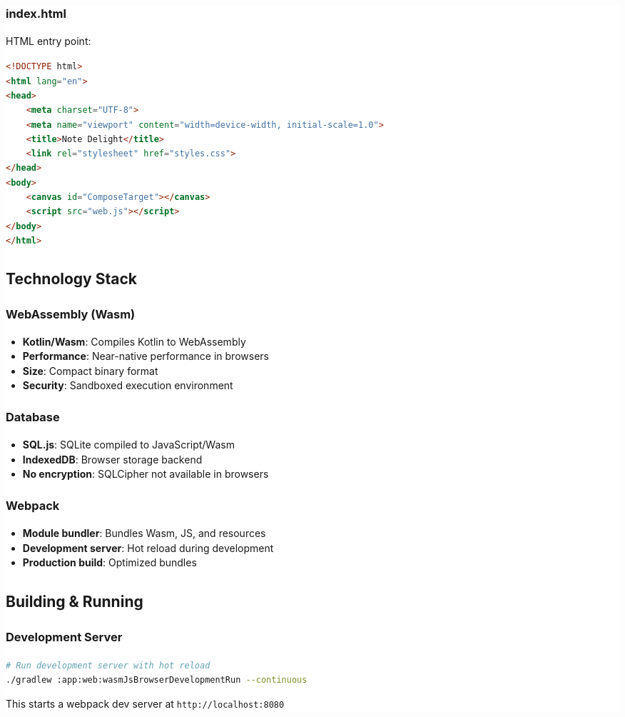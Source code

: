 ### index.html

HTML entry point:

```html
<!DOCTYPE html>
<html lang="en">
<head>
    <meta charset="UTF-8">
    <meta name="viewport" content="width=device-width, initial-scale=1.0">
    <title>Note Delight</title>
    <link rel="stylesheet" href="styles.css">
</head>
<body>
    <canvas id="ComposeTarget"></canvas>
    <script src="web.js"></script>
</body>
</html>
```

## Technology Stack

### WebAssembly (Wasm)

- **Kotlin/Wasm**: Compiles Kotlin to WebAssembly
- **Performance**: Near-native performance in browsers
- **Size**: Compact binary format
- **Security**: Sandboxed execution environment

### Database

- **SQL.js**: SQLite compiled to JavaScript/Wasm
- **IndexedDB**: Browser storage backend
- **No encryption**: SQLCipher not available in browsers

### Webpack

- **Module bundler**: Bundles Wasm, JS, and resources
- **Development server**: Hot reload during development
- **Production build**: Optimized bundles

## Building & Running

### Development Server

```bash
# Run development server with hot reload
./gradlew :app:web:wasmJsBrowserDevelopmentRun --continuous
```

This starts a webpack dev server at `http://localhost:8080`
